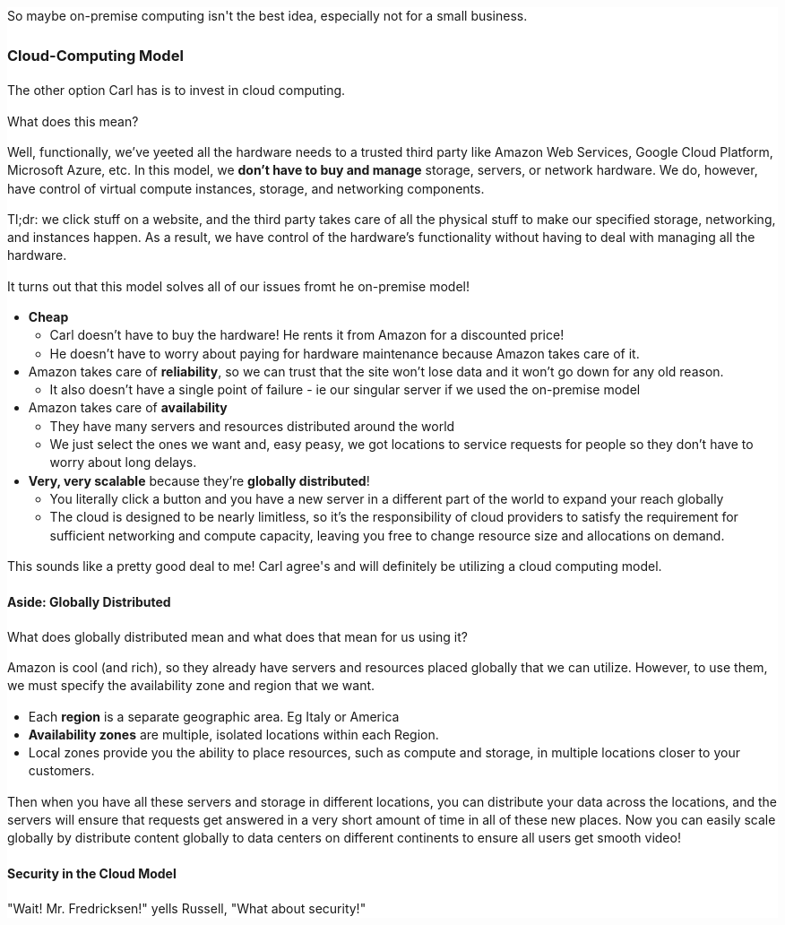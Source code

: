 So maybe on-premise computing isn't the best idea, especially not for a small business.

### Cloud-Computing Model
The other option Carl has is to invest in cloud computing.

What does this mean?

Well, functionally, we’ve yeeted all the hardware needs to a trusted third party like Amazon Web Services, Google Cloud Platform, Microsoft Azure, etc. In this model, we **don’t have to buy and manage** storage, servers, or network hardware. We do, however, have control of virtual compute instances, storage, and networking components.

Tl;dr: we click stuff on a website, and the third party takes care of all the physical stuff to make our specified storage, networking, and instances happen. As a result, we have control of the hardware’s functionality without having to deal with managing all the hardware.

It turns out that this model solves all of our issues fromt he on-premise model!
- **Cheap**
    - Carl doesn’t have to buy the hardware! He rents it from Amazon for a discounted price!
    - He doesn’t have to worry about paying for hardware maintenance because Amazon takes care of it.
- Amazon takes care of **reliability**, so we can trust that the site won’t lose data and it won’t go down for any old reason.
    - It also doesn’t have a single point of failure - ie our singular server if we used the on-premise model
- Amazon takes care of **availability**
    - They have many servers and resources distributed around the world
    - We just select the ones we want and, easy peasy, we got locations to service requests for people so they don’t have to worry about long delays.
- **Very, very scalable** because they’re **globally distributed**! 
    - You literally click a button and you have a new server in a different part of the world to expand your reach globally
    - The cloud is designed to be nearly limitless, so it’s the responsibility of cloud providers to satisfy the requirement for sufficient networking and compute capacity, leaving you free to change resource size and allocations on demand.

This sounds like a pretty good deal to me! Carl agree's and will definitely be utilizing a cloud computing model.

#### Aside: Globally Distributed
What does globally distributed mean and what does that mean for us using it?

Amazon is cool (and rich), so they already have servers and resources placed globally that we can utilize. However, to use them, we must specify the availability zone and region that we want. 
- Each **region** is a separate geographic area. Eg Italy or America
- **Availability zones** are multiple, isolated locations within each Region.
- Local zones provide you the ability to place resources, such as compute and storage, in multiple locations closer to your customers.

Then when you have all these servers and storage in different locations, you can distribute your data across the locations, and the servers will ensure that requests get answered in a very short amount of time in all of these new places. Now you can easily scale globally by distribute content globally to data centers on different continents to ensure all users get smooth video!

#### Security in the Cloud Model
"Wait! Mr. Fredricksen!" yells Russell, "What about security!"

